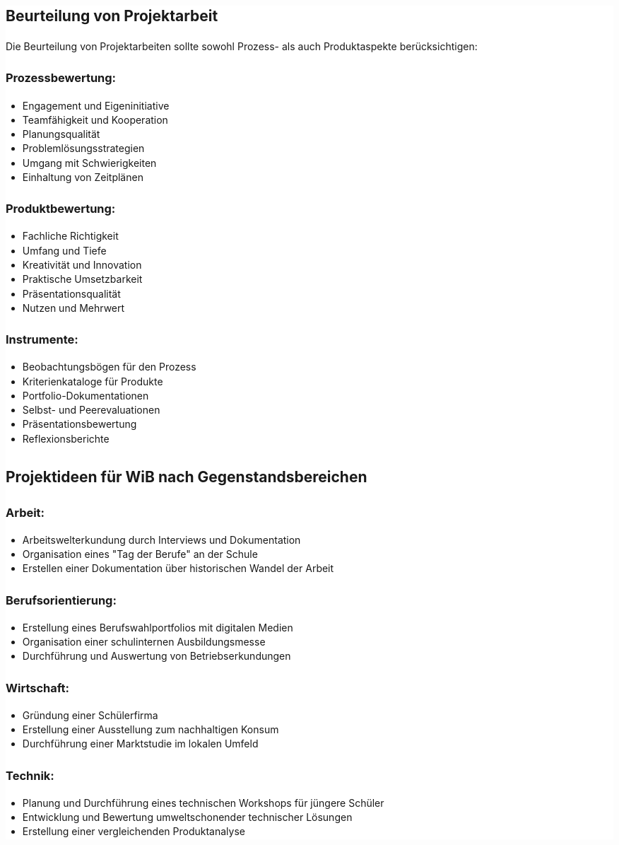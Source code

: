 ## Beurteilung von Projektarbeit

Die Beurteilung von Projektarbeiten sollte sowohl Prozess- als auch Produktaspekte berücksichtigen:

### Prozessbewertung:
- Engagement und Eigeninitiative
- Teamfähigkeit und Kooperation
- Planungsqualität
- Problemlösungsstrategien
- Umgang mit Schwierigkeiten
- Einhaltung von Zeitplänen

### Produktbewertung:
- Fachliche Richtigkeit
- Umfang und Tiefe
- Kreativität und Innovation
- Praktische Umsetzbarkeit
- Präsentationsqualität
- Nutzen und Mehrwert

### Instrumente:
- Beobachtungsbögen für den Prozess
- Kriterienkataloge für Produkte
- Portfolio-Dokumentationen
- Selbst- und Peerevaluationen
- Präsentationsbewertung
- Reflexionsberichte

## Projektideen für WiB nach Gegenstandsbereichen

### Arbeit:
- Arbeitswelterkundung durch Interviews und Dokumentation
- Organisation eines "Tag der Berufe" an der Schule
- Erstellen einer Dokumentation über historischen Wandel der Arbeit

### Berufsorientierung:
- Erstellung eines Berufswahlportfolios mit digitalen Medien
- Organisation einer schulinternen Ausbildungsmesse
- Durchführung und Auswertung von Betriebserkundungen

### Wirtschaft:
- Gründung einer Schülerfirma
- Erstellung einer Ausstellung zum nachhaltigen Konsum
- Durchführung einer Marktstudie im lokalen Umfeld

### Technik:
- Planung und Durchführung eines technischen Workshops für jüngere Schüler
- Entwicklung und Bewertung umweltschonender technischer Lösungen
- Erstellung einer vergleichenden Produktanalyse
